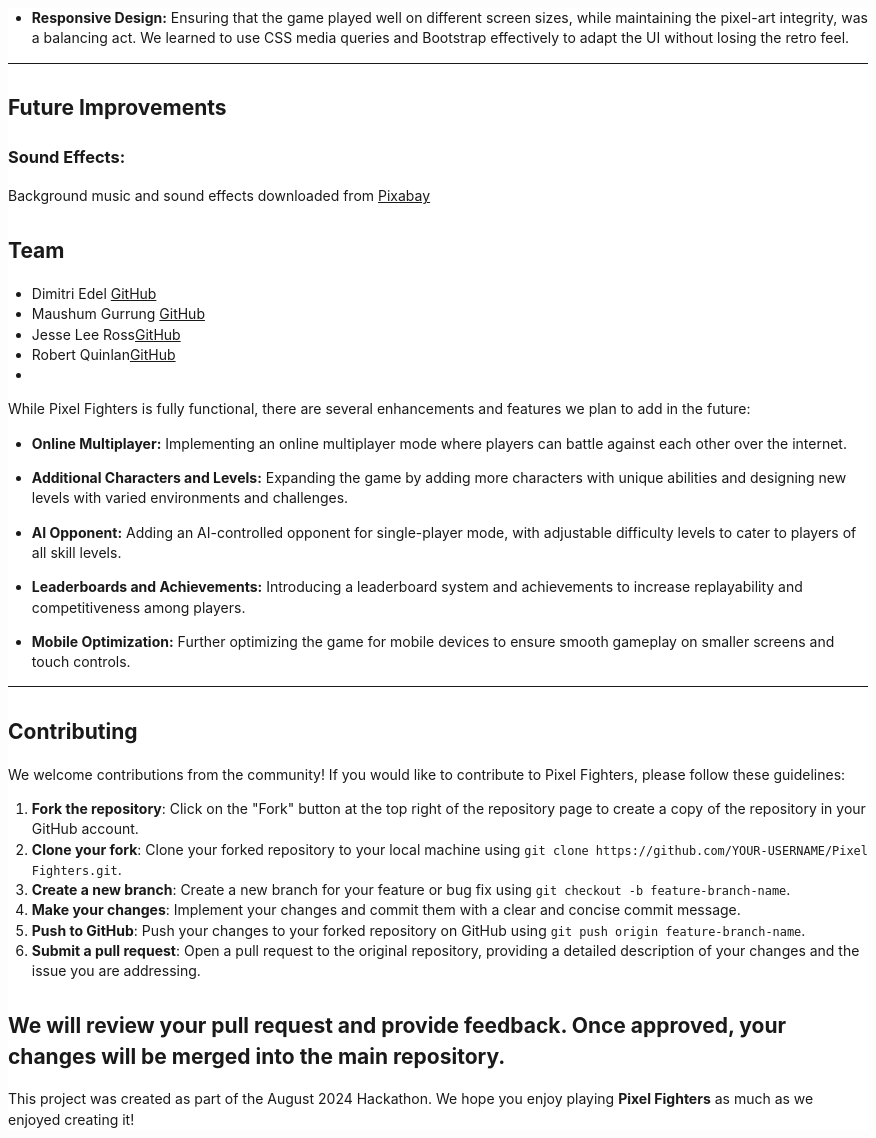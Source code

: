 - **Responsive Design:** Ensuring that the game played well on different screen sizes, while maintaining the pixel-art integrity, was a balancing act. We learned to use CSS media queries and Bootstrap effectively to adapt the UI without losing the retro feel.


----

## Future Improvements

  ### Sound Effects:
  Background music and sound effects downloaded from [Pixabay](https://pixabay.com/)
  ## Team
  - Dimitri Edel [GitHub](https://github.com/dimitri-edel)
  - Maushum Gurrung [GitHub](https://github.com/grgmausham)
  - Jesse Lee Ross[GitHub](https://www.github.com/jesseross001)
  - Robert Quinlan[GitHub](https://github.com/RQISL)
  - 
While Pixel Fighters is fully functional, there are several enhancements and features we plan to add in the future:

- **Online Multiplayer:** Implementing an online multiplayer mode where players can battle against each other over the internet.
  
- **Additional Characters and Levels:** Expanding the game by adding more characters with unique abilities and designing new levels with varied environments and challenges.

- **AI Opponent:** Adding an AI-controlled opponent for single-player mode, with adjustable difficulty levels to cater to players of all skill levels.

- **Leaderboards and Achievements:** Introducing a leaderboard system and achievements to increase replayability and competitiveness among players.

- **Mobile Optimization:** Further optimizing the game for mobile devices to ensure smooth gameplay on smaller screens and touch controls.
----

## Contributing

We welcome contributions from the community! If you would like to contribute to Pixel Fighters, please follow these guidelines:

1. **Fork the repository**: Click on the "Fork" button at the top right of the repository page to create a copy of the repository in your GitHub account.
2. **Clone your fork**: Clone your forked repository to your local machine using `git clone https://github.com/YOUR-USERNAME/PixelFighters.git`.
3. **Create a new branch**: Create a new branch for your feature or bug fix using `git checkout -b feature-branch-name`.
4. **Make your changes**: Implement your changes and commit them with a clear and concise commit message.
5. **Push to GitHub**: Push your changes to your forked repository on GitHub using `git push origin feature-branch-name`.
6. **Submit a pull request**: Open a pull request to the original repository, providing a detailed description of your changes and the issue you are addressing.

We will review your pull request and provide feedback. Once approved, your changes will be merged into the main repository.
----
This project was created as part of the August 2024 Hackathon. We hope you enjoy playing **Pixel Fighters** as much as we enjoyed creating it!
